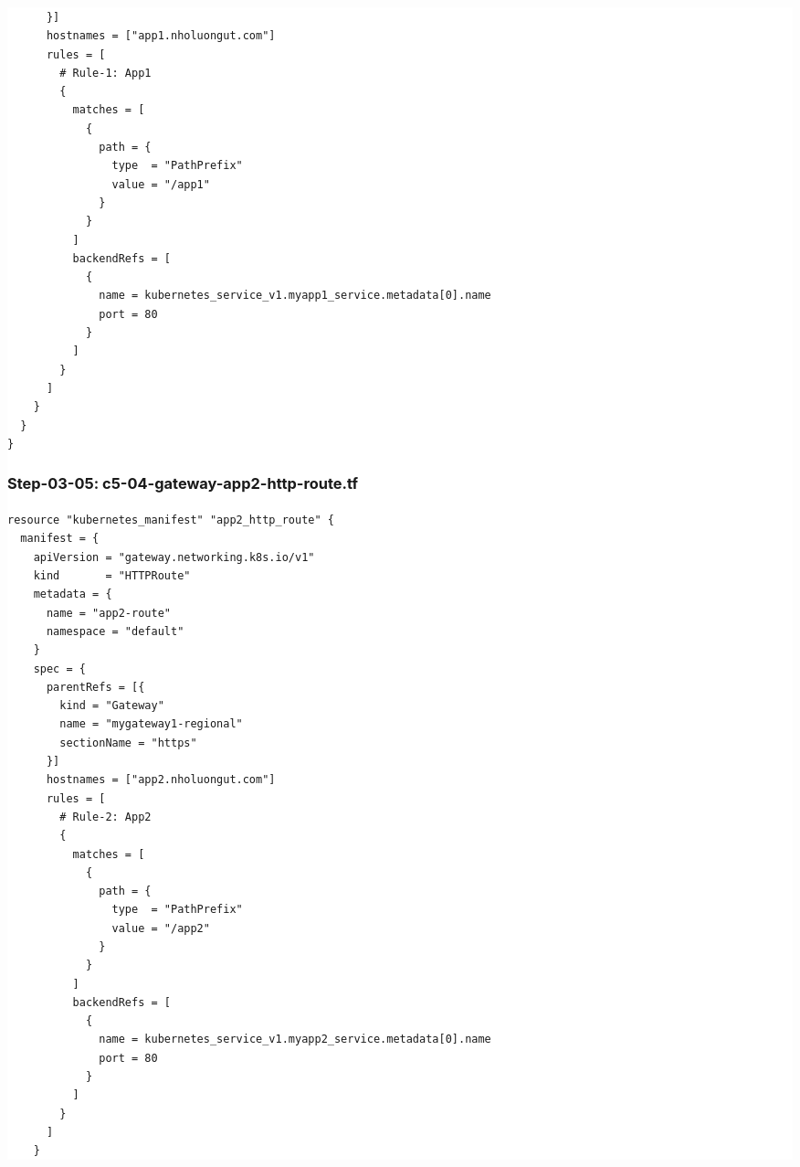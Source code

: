 ```hcl
      }]
      hostnames = ["app1.nholuongut.com"]      
      rules = [
        # Rule-1: App1
        {
          matches = [
            {
              path = {
                type  = "PathPrefix"
                value = "/app1"
              }
            }
          ]
          backendRefs = [
            {
              name = kubernetes_service_v1.myapp1_service.metadata[0].name 
              port = 80
            }
          ]
        }
      ]      
    }
  }
}
```
### Step-03-05: c5-04-gateway-app2-http-route.tf
```hcl
resource "kubernetes_manifest" "app2_http_route" {
  manifest = {
    apiVersion = "gateway.networking.k8s.io/v1"
    kind       = "HTTPRoute"
    metadata = {
      name = "app2-route"
      namespace = "default"      
    }
    spec = {
      parentRefs = [{
        kind = "Gateway"
        name = "mygateway1-regional"
        sectionName = "https"
      }]
      hostnames = ["app2.nholuongut.com"]      
      rules = [
        # Rule-2: App2
        {
          matches = [
            {
              path = {
                type  = "PathPrefix"
                value = "/app2"
              }
            }
          ]
          backendRefs = [
            {
              name = kubernetes_service_v1.myapp2_service.metadata[0].name 
              port = 80
            }
          ]
        }
      ]      
    }
```